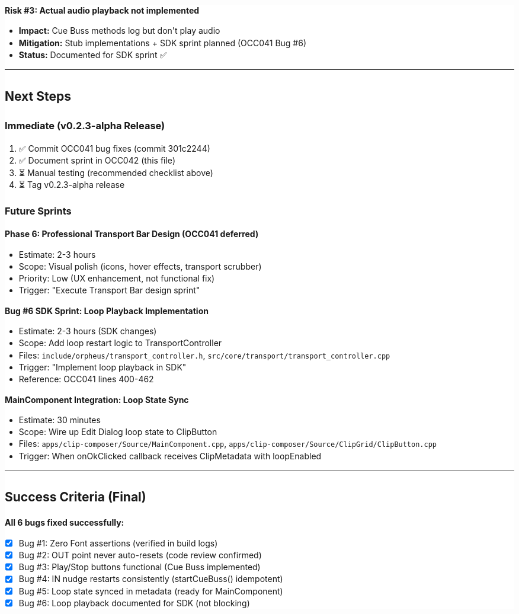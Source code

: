 **Risk #3: Actual audio playback not implemented**

- **Impact:** Cue Buss methods log but don't play audio
- **Mitigation:** Stub implementations + SDK sprint planned (OCC041 Bug #6)
- **Status:** Documented for SDK sprint ✅

---

## Next Steps

### Immediate (v0.2.3-alpha Release)

1. ✅ Commit OCC041 bug fixes (commit 301c2244)
2. ✅ Document sprint in OCC042 (this file)
3. ⏳ Manual testing (recommended checklist above)
4. ⏳ Tag v0.2.3-alpha release

### Future Sprints

**Phase 6: Professional Transport Bar Design (OCC041 deferred)**

- Estimate: 2-3 hours
- Scope: Visual polish (icons, hover effects, transport scrubber)
- Priority: Low (UX enhancement, not functional fix)
- Trigger: "Execute Transport Bar design sprint"

**Bug #6 SDK Sprint: Loop Playback Implementation**

- Estimate: 2-3 hours (SDK changes)
- Scope: Add loop restart logic to TransportController
- Files: `include/orpheus/transport_controller.h`, `src/core/transport/transport_controller.cpp`
- Trigger: "Implement loop playback in SDK"
- Reference: OCC041 lines 400-462

**MainComponent Integration: Loop State Sync**

- Estimate: 30 minutes
- Scope: Wire up Edit Dialog loop state to ClipButton
- Files: `apps/clip-composer/Source/MainComponent.cpp`, `apps/clip-composer/Source/ClipGrid/ClipButton.cpp`
- Trigger: When onOkClicked callback receives ClipMetadata with loopEnabled

---

## Success Criteria (Final)

**All 6 bugs fixed successfully:**

- [x] Bug #1: Zero Font assertions (verified in build logs)
- [x] Bug #2: OUT point never auto-resets (code review confirmed)
- [x] Bug #3: Play/Stop buttons functional (Cue Buss implemented)
- [x] Bug #4: IN nudge restarts consistently (startCueBuss() idempotent)
- [x] Bug #5: Loop state synced in metadata (ready for MainComponent)
- [x] Bug #6: Loop playback documented for SDK (not blocking)

